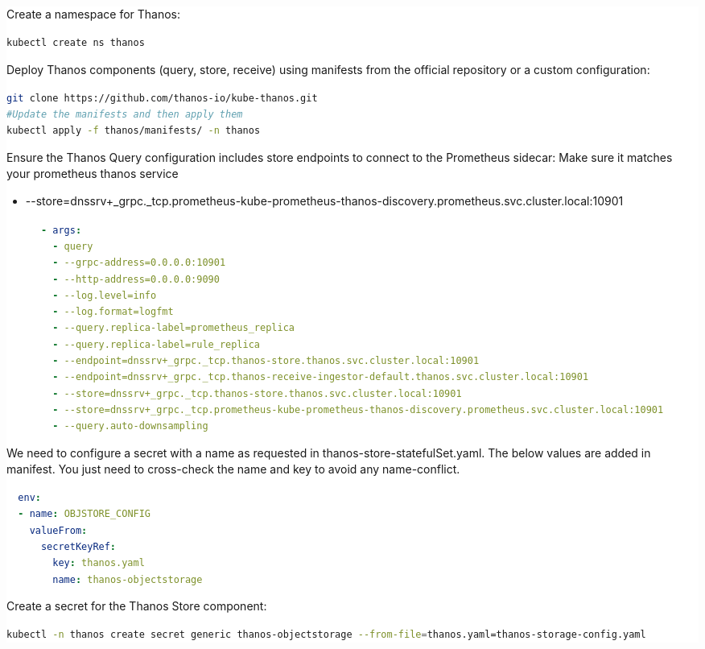 Create a namespace for Thanos:

```bash
kubectl create ns thanos
```

Deploy Thanos components (query, store, receive) using manifests from the official repository or a custom configuration:

```bash
git clone https://github.com/thanos-io/kube-thanos.git
#Update the manifests and then apply them
kubectl apply -f thanos/manifests/ -n thanos
```

Ensure the Thanos Query configuration includes store endpoints to connect to the Prometheus sidecar:
Make sure it matches your prometheus thanos service 

- --store=dnssrv+_grpc._tcp.prometheus-kube-prometheus-thanos-discovery.prometheus.svc.cluster.local:10901

```yaml
      - args:
        - query
        - --grpc-address=0.0.0.0:10901
        - --http-address=0.0.0.0:9090
        - --log.level=info
        - --log.format=logfmt
        - --query.replica-label=prometheus_replica
        - --query.replica-label=rule_replica
        - --endpoint=dnssrv+_grpc._tcp.thanos-store.thanos.svc.cluster.local:10901
        - --endpoint=dnssrv+_grpc._tcp.thanos-receive-ingestor-default.thanos.svc.cluster.local:10901
        - --store=dnssrv+_grpc._tcp.thanos-store.thanos.svc.cluster.local:10901
        - --store=dnssrv+_grpc._tcp.prometheus-kube-prometheus-thanos-discovery.prometheus.svc.cluster.local:10901
        - --query.auto-downsampling
```

We need to configure a secret with a name as requested in thanos-store-statefulSet.yaml.
The below values are added in manifest. You just need to cross-check the name and key to avoid any name-conflict.

```yaml
  env:
  - name: OBJSTORE_CONFIG
    valueFrom:
      secretKeyRef:
        key: thanos.yaml
        name: thanos-objectstorage
```

Create a secret for the Thanos Store component:

```bash
kubectl -n thanos create secret generic thanos-objectstorage --from-file=thanos.yaml=thanos-storage-config.yaml
```
